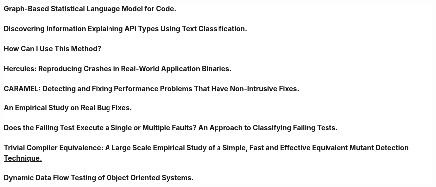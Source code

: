 #### [Graph-Based Statistical Language Model for Code.](https://doi.org/10.1109/ICSE.2015.336)

#### [Discovering Information Explaining API Types Using Text Classification.](https://doi.org/10.1109/ICSE.2015.97)

#### [How Can I Use This Method?](https://doi.org/10.1109/ICSE.2015.98)

#### [Hercules: Reproducing Crashes in Real-World Application Binaries.](https://doi.org/10.1109/ICSE.2015.99)

#### [CARAMEL: Detecting and Fixing Performance Problems That Have Non-Intrusive Fixes.](https://doi.org/10.1109/ICSE.2015.100)

#### [An Empirical Study on Real Bug Fixes.](https://doi.org/10.1109/ICSE.2015.101)

#### [Does the Failing Test Execute a Single or Multiple Faults? An Approach to Classifying Failing Tests.](https://doi.org/10.1109/ICSE.2015.102)

#### [Trivial Compiler Equivalence: A Large Scale Empirical Study of a Simple, Fast and Effective Equivalent Mutant Detection Technique.](https://doi.org/10.1109/ICSE.2015.103)

#### [Dynamic Data Flow Testing of Object Oriented Systems.](https://doi.org/10.1109/ICSE.2015.104)

